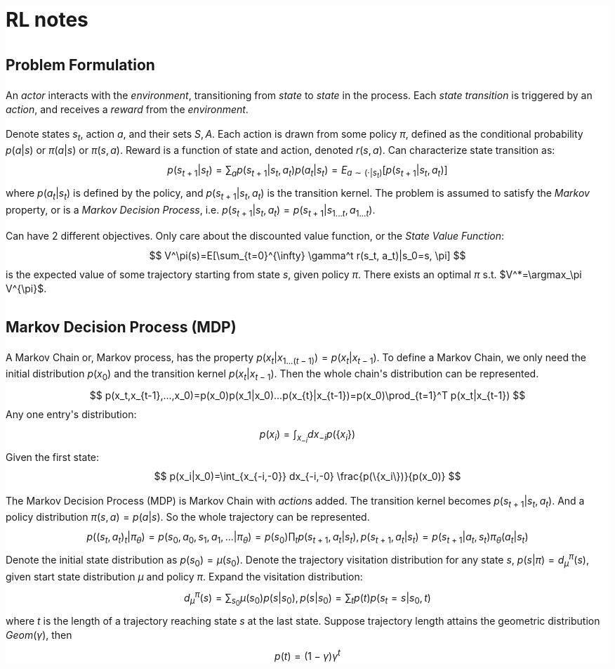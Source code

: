# RL notes

## Problem Formulation

An *actor* interacts with the *environment*, transitioning from *state* to *state* in the process. Each *state transition* is triggered by an *action*, and receives a *reward* from the *environment*.

Denote states $s_t$, action $a$, and their sets $S, A$. Each action is drawn from some policy $\pi$, defined as the conditional probability $p(a|s)$ or $\pi(a|s)$ or $\pi(s, a)$. Reward is a function of state and action, denoted $r(s, a)$. Can characterize state transition as:
$$
p(s_{t+1}|s_t)=\sum_a p(s_{t+1}|s_t, a_t)p(a_t|s_t)=E_{a\sim (\cdot |s_t)} [p(s_{t+1}|s_t, a_t)]
$$
where $p(a_t|s_t)$ is defined by the policy, and $p(s_{t+1}|s_t, a_t)$ is the transition kernel. The problem is assumed to satisfy the *Markov* property, or is a *Markov Decision Process*, i.e. $p(s_{t+1}|s_t, a_t)=p(s_{t+1}|s_{1...t}, a_{1...t})$.

Can have 2 different objectives. Only care about the discounted value function, or the *State Value Function*:
$$
V^\pi(s)=E[\sum_{t=0}^{\infty} \gamma^t r(s_t, a_t)|s_0=s, \pi]
$$
is the expected value of some trajectory starting from state $s$, given policy $\pi$. There exists an optimal $\pi$ s.t. $V^*=\argmax_\pi V^{\pi}$.

## Markov Decision Process (MDP)

A Markov Chain or, Markov process, has the property $p(x_t|x_{1...(t-1)})=p(x_t|x_{t-1})$. To define a Markov Chain, we only need the initial distribution $p(x_0)$ and the transition kernel $p(x_t|x_{t-1})$. Then the whole chain's distribution can be represented.
$$
p(x_t,x_{t-1},...,x_0)=p(x_0)p(x_1|x_0)...p(x_{t}|x_{t-1})=p(x_0)\prod_{t=1}^T p(x_t|x_{t-1})
$$
Any one entry's distribution:
$$
p(x_i)=\int_{x_{-i}} dx_{-i} p(\{x_i\})
$$
Given the first state:
$$
p(x_i|x_0)=\int_{x_{-i,-0}} dx_{-i,-0} \frac{p(\{x_i\})}{p(x_0)}
$$

The Markov Decision Process (MDP) is Markov Chain with *action*s added. The transition kernel becomes $p(s_{t+1}|s_t,a_t)$. And a policy distribution $\pi(s,a)=p(a|s)$. So the whole trajectory can be represented.
$$
p((s_t,a_t)_t|\pi_\theta)=p(s_0,a_0,s_1,a_1,...|\pi_\theta)=p(s_0)\prod_{t} p(s_{t+1},a_t|s_{t}), p(s_{t+1},a_t|s_t)=p(s_{t+1}|a_t,s_t)\pi_\theta(a_t|s_t)
$$
Denote the initial state distribution as $p(s_0)=\mu(s_0)$. Denote the trajectory visitation distribution for any state $s$, $p(s|\pi)=d_{\mu}^\pi(s)$, given start state distribution $\mu$ and policy $\pi$. Expand the visitation distribution:
$$
d^\pi_\mu(s)=\sum_{s_0}\mu(s_0)p(s|s_0),p(s|s_0)=\sum_t p(t)p(s_t=s|s_0,t)
$$
where $t$ is the length of a trajectory reaching state $s$ at the last state. Suppose trajectory length attains the geometric distribution $Geom(\gamma)$, then
$$
p(t)=(1-\gamma)\gamma^t
$$

